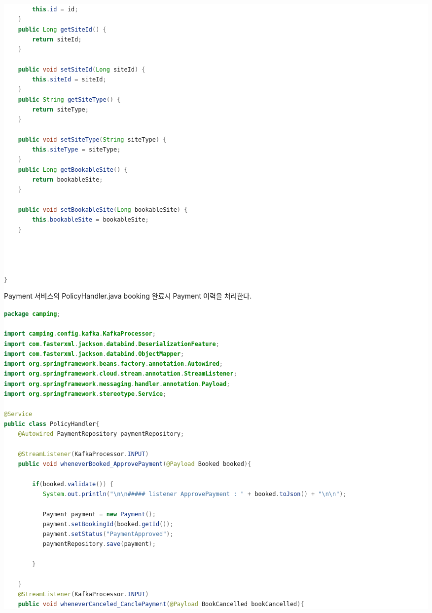 ```java
        this.id = id;
    }
    public Long getSiteId() {
        return siteId;
    }

    public void setSiteId(Long siteId) {
        this.siteId = siteId;
    }
    public String getSiteType() {
        return siteType;
    }

    public void setSiteType(String siteType) {
        this.siteType = siteType;
    }
    public Long getBookableSite() {
        return bookableSite;
    }

    public void setBookableSite(Long bookableSite) {
        this.bookableSite = bookableSite;
    }




}
```

 Payment 서비스의 PolicyHandler.java
 booking 완료시 Payment 이력을 처리한다.
 
```java
package camping;

import camping.config.kafka.KafkaProcessor;
import com.fasterxml.jackson.databind.DeserializationFeature;
import com.fasterxml.jackson.databind.ObjectMapper;
import org.springframework.beans.factory.annotation.Autowired;
import org.springframework.cloud.stream.annotation.StreamListener;
import org.springframework.messaging.handler.annotation.Payload;
import org.springframework.stereotype.Service;

@Service
public class PolicyHandler{
    @Autowired PaymentRepository paymentRepository;

    @StreamListener(KafkaProcessor.INPUT)
    public void wheneverBooked_ApprovePayment(@Payload Booked booked){

        if(booked.validate()) {
           System.out.println("\n\n##### listener ApprovePayment : " + booked.toJson() + "\n\n");
           
           Payment payment = new Payment(); 
           payment.setBookingId(booked.getId());
           payment.setStatus("PaymentApproved");
           paymentRepository.save(payment);

        }

    }
    @StreamListener(KafkaProcessor.INPUT)
    public void wheneverCanceled_CanclePayment(@Payload BookCancelled bookCancelled){
```